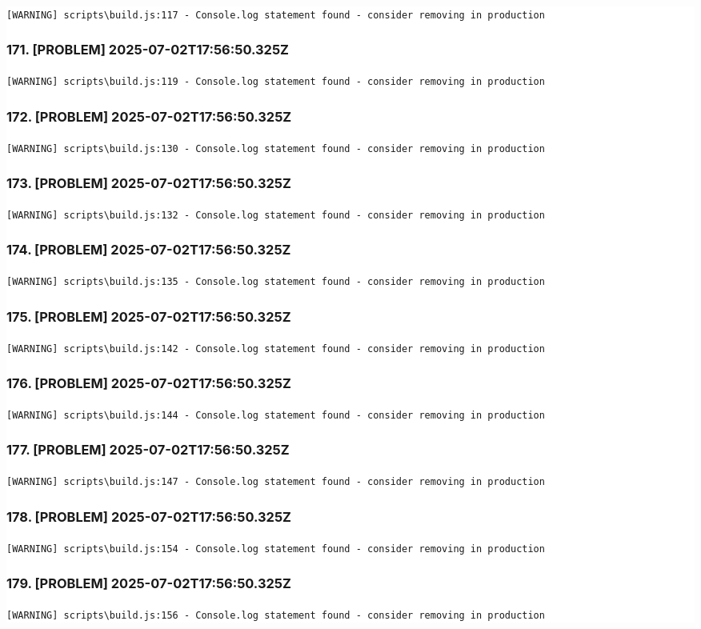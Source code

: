 ```
[WARNING] scripts\build.js:117 - Console.log statement found - consider removing in production
```

### 171. [PROBLEM] 2025-07-02T17:56:50.325Z

```
[WARNING] scripts\build.js:119 - Console.log statement found - consider removing in production
```

### 172. [PROBLEM] 2025-07-02T17:56:50.325Z

```
[WARNING] scripts\build.js:130 - Console.log statement found - consider removing in production
```

### 173. [PROBLEM] 2025-07-02T17:56:50.325Z

```
[WARNING] scripts\build.js:132 - Console.log statement found - consider removing in production
```

### 174. [PROBLEM] 2025-07-02T17:56:50.325Z

```
[WARNING] scripts\build.js:135 - Console.log statement found - consider removing in production
```

### 175. [PROBLEM] 2025-07-02T17:56:50.325Z

```
[WARNING] scripts\build.js:142 - Console.log statement found - consider removing in production
```

### 176. [PROBLEM] 2025-07-02T17:56:50.325Z

```
[WARNING] scripts\build.js:144 - Console.log statement found - consider removing in production
```

### 177. [PROBLEM] 2025-07-02T17:56:50.325Z

```
[WARNING] scripts\build.js:147 - Console.log statement found - consider removing in production
```

### 178. [PROBLEM] 2025-07-02T17:56:50.325Z

```
[WARNING] scripts\build.js:154 - Console.log statement found - consider removing in production
```

### 179. [PROBLEM] 2025-07-02T17:56:50.325Z

```
[WARNING] scripts\build.js:156 - Console.log statement found - consider removing in production
```
